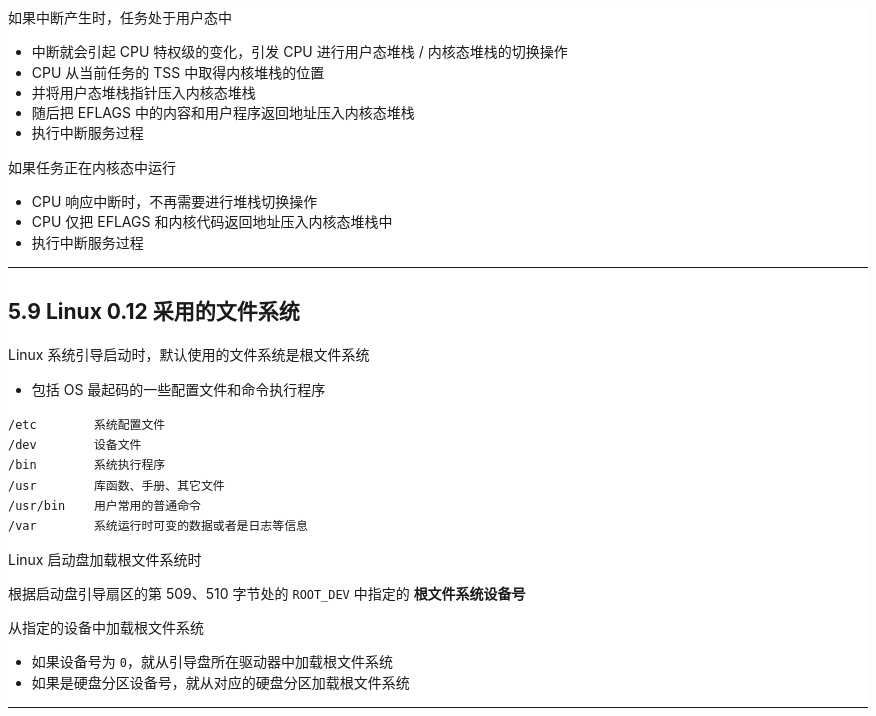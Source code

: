 如果中断产生时，任务处于用户态中

* 中断就会引起 CPU 特权级的变化，引发 CPU 进行用户态堆栈 / 内核态堆栈的切换操作
* CPU 从当前任务的 TSS 中取得内核堆栈的位置
* 并将用户态堆栈指针压入内核态堆栈
* 随后把 EFLAGS 中的内容和用户程序返回地址压入内核态堆栈
* 执行中断服务过程

如果任务正在内核态中运行

* CPU 响应中断时，不再需要进行堆栈切换操作
* CPU 仅把 EFLAGS 和内核代码返回地址压入内核态堆栈中
* 执行中断服务过程

---

## 5.9 Linux 0.12 采用的文件系统

Linux 系统引导启动时，默认使用的文件系统是根文件系统

* 包括 OS 最起码的一些配置文件和命令执行程序

```
/etc        系统配置文件
/dev        设备文件
/bin        系统执行程序
/usr        库函数、手册、其它文件
/usr/bin    用户常用的普通命令
/var        系统运行时可变的数据或者是日志等信息
```

Linux 启动盘加载根文件系统时

根据启动盘引导扇区的第 509、510 字节处的 `ROOT_DEV` 中指定的 __根文件系统设备号__

从指定的设备中加载根文件系统

* 如果设备号为 `0`，就从引导盘所在驱动器中加载根文件系统
* 如果是硬盘分区设备号，就从对应的硬盘分区加载根文件系统

---

